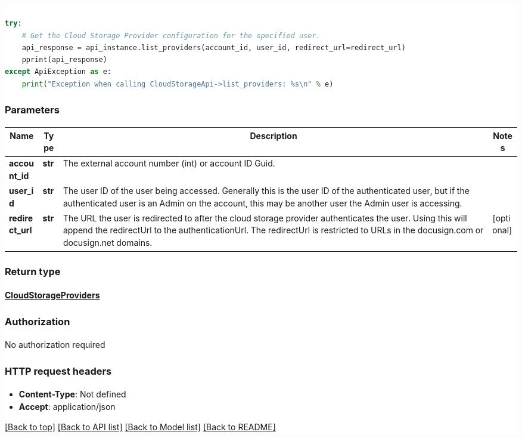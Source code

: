 ```python

try: 
    # Get the Cloud Storage Provider configuration for the specified user.
    api_response = api_instance.list_providers(account_id, user_id, redirect_url=redirect_url)
    pprint(api_response)
except ApiException as e:
    print("Exception when calling CloudStorageApi->list_providers: %s\n" % e)
```

### Parameters

Name | Type | Description  | Notes
------------- | ------------- | ------------- | -------------
 **account_id** | **str**| The external account number (int) or account ID Guid. | 
 **user_id** | **str**| The user ID of the user being accessed. Generally this is the user ID of the authenticated user, but if the authenticated user is an Admin on the account, this may be another user the Admin user is accessing. | 
 **redirect_url** | **str**|  The URL the user is redirected to after the cloud storage provider authenticates the user. Using this will append the redirectUrl to the authenticationUrl.  The redirectUrl is restricted to URLs in the docusign.com or docusign.net domains.   | [optional] 

### Return type

[**CloudStorageProviders**](CloudStorageProviders.md)

### Authorization

No authorization required

### HTTP request headers

 - **Content-Type**: Not defined
 - **Accept**: application/json

[[Back to top]](#) [[Back to API list]](../README.md#documentation-for-api-endpoints) [[Back to Model list]](../README.md#documentation-for-models) [[Back to README]](../README.md)

